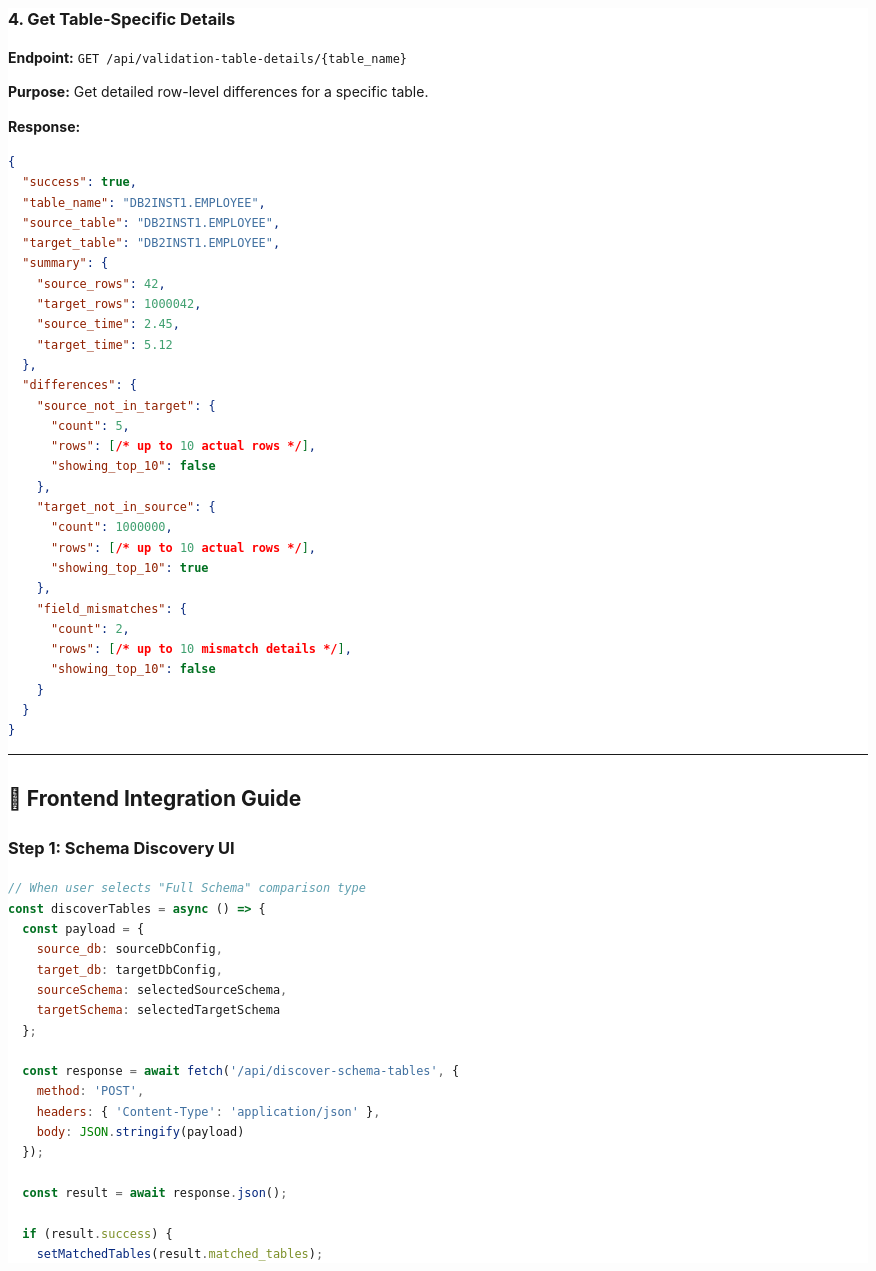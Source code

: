 
### 4. Get Table-Specific Details
**Endpoint:** `GET /api/validation-table-details/{table_name}`

**Purpose:** Get detailed row-level differences for a specific table.

**Response:**
```json
{
  "success": true,
  "table_name": "DB2INST1.EMPLOYEE",
  "source_table": "DB2INST1.EMPLOYEE",
  "target_table": "DB2INST1.EMPLOYEE",
  "summary": {
    "source_rows": 42,
    "target_rows": 1000042,
    "source_time": 2.45,
    "target_time": 5.12
  },
  "differences": {
    "source_not_in_target": {
      "count": 5,
      "rows": [/* up to 10 actual rows */],
      "showing_top_10": false
    },
    "target_not_in_source": {
      "count": 1000000,
      "rows": [/* up to 10 actual rows */],
      "showing_top_10": true
    },
    "field_mismatches": {
      "count": 2, 
      "rows": [/* up to 10 mismatch details */],
      "showing_top_10": false
    }
  }
}
```

---

## 🎨 Frontend Integration Guide

### Step 1: Schema Discovery UI
```javascript
// When user selects "Full Schema" comparison type
const discoverTables = async () => {
  const payload = {
    source_db: sourceDbConfig,
    target_db: targetDbConfig,
    sourceSchema: selectedSourceSchema,
    targetSchema: selectedTargetSchema
  };
  
  const response = await fetch('/api/discover-schema-tables', {
    method: 'POST',
    headers: { 'Content-Type': 'application/json' },
    body: JSON.stringify(payload)
  });
  
  const result = await response.json();
  
  if (result.success) {
    setMatchedTables(result.matched_tables);
```